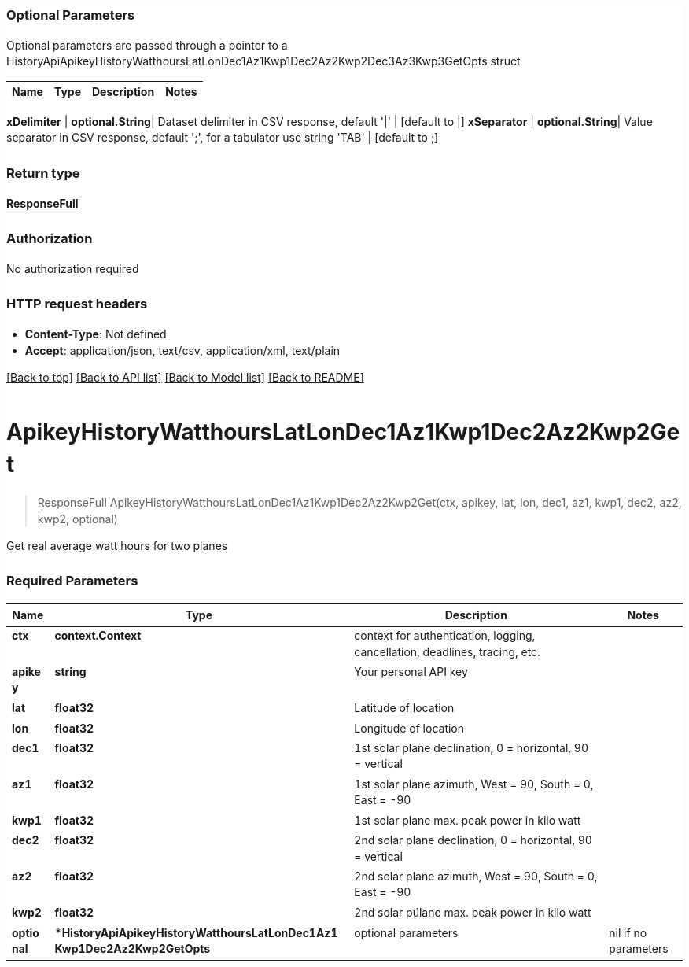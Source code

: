 ### Optional Parameters
Optional parameters are passed through a pointer to a HistoryApiApikeyHistoryWatthoursLatLonDec1Az1Kwp1Dec2Az2Kwp2Dec3Az3Kwp3GetOpts struct

Name | Type | Description  | Notes
------------- | ------------- | ------------- | -------------












 **xDelimiter** | **optional.String**| Dataset delimiter in CSV response, default &#39;|&#39; | [default to |]
 **xSeparator** | **optional.String**| Value separator in CSV response, default &#39;;&#39;, for a tabulator use string &#39;TAB&#39; | [default to ;]

### Return type

[**ResponseFull**](ResponseFull.md)

### Authorization

No authorization required

### HTTP request headers

 - **Content-Type**: Not defined
 - **Accept**: application/json, text/csv, application/xml, text/plain

[[Back to top]](#) [[Back to API list]](../README.md#documentation-for-api-endpoints) [[Back to Model list]](../README.md#documentation-for-models) [[Back to README]](../README.md)

# **ApikeyHistoryWatthoursLatLonDec1Az1Kwp1Dec2Az2Kwp2Get**
> ResponseFull ApikeyHistoryWatthoursLatLonDec1Az1Kwp1Dec2Az2Kwp2Get(ctx, apikey, lat, lon, dec1, az1, kwp1, dec2, az2, kwp2, optional)


Get real average watt hours for two planes

### Required Parameters

Name | Type | Description  | Notes
------------- | ------------- | ------------- | -------------
 **ctx** | **context.Context** | context for authentication, logging, cancellation, deadlines, tracing, etc.
  **apikey** | **string**| Your personal API key | 
  **lat** | **float32**| Latitude of location | 
  **lon** | **float32**| Longitude of location | 
  **dec1** | **float32**| 1st solar plane declination, 0 &#x3D; horizontal, 90 &#x3D; vertical | 
  **az1** | **float32**| 1st solar plane azimuth, West &#x3D; 90, South &#x3D; 0, East &#x3D; -90 | 
  **kwp1** | **float32**| 1st solar plane max. peak power in kilo watt | 
  **dec2** | **float32**| 2nd solar plane declination, 0 &#x3D; horizontal, 90 &#x3D; vertical | 
  **az2** | **float32**| 2nd solar plane azimuth, West &#x3D; 90, South &#x3D; 0, East &#x3D; -90 | 
  **kwp2** | **float32**| 2nd solar pülane max. peak power in kilo watt | 
 **optional** | ***HistoryApiApikeyHistoryWatthoursLatLonDec1Az1Kwp1Dec2Az2Kwp2GetOpts** | optional parameters | nil if no parameters
